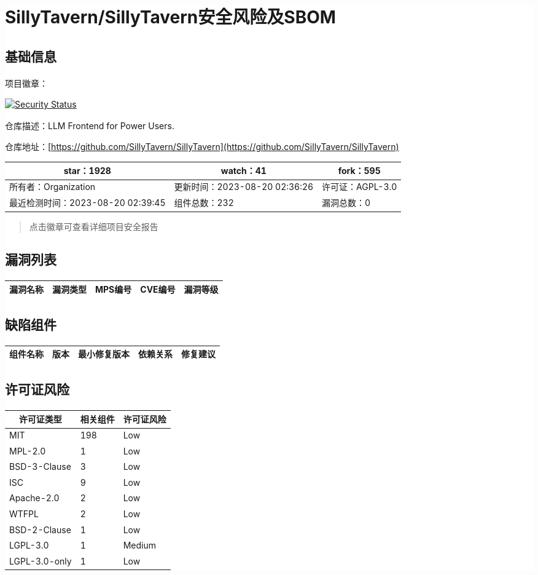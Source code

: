 # SillyTavern/SillyTavern安全风险及SBOM

## 基础信息

项目徽章：

[![Security Status](https://www.murphysec.com/platform3/v31/badge/1692969415535906816.svg)](https://www.murphysec.com/console/report/1692969415003230208/1692969415535906816)

仓库描述：LLM Frontend for Power Users.

仓库地址：[https://github.com/SillyTavern/SillyTavern](https://github.com/SillyTavern/SillyTavern)

| star：1928 | watch：41 | fork：595 |
| ----------- | -------------- | ------------ |
| 所有者：Organization | 更新时间：2023-08-20 02:36:26 | 许可证：AGPL-3.0 |
| 最近检测时间：2023-08-20 02:39:45 | 组件总数：232 | 漏洞总数：0 |

> 点击徽章可查看详细项目安全报告



## 漏洞列表

| 漏洞名称 | 漏洞类型 | MPS编号 | CVE编号 | 漏洞等级 |
| ------- | ------ | ------- | ------ | ----- |





## 缺陷组件

| 组件名称 | 版本 | 最小修复版本 | 依赖关系 | 修复建议 |
| -------- | ---- | ------------ | -------- | -------- |





## 许可证风险

| 许可证类型 | 相关组件 | 许可证风险 |
| ---------- | -------- | ---------- |
|MIT|198|Low|
|MPL-2.0|1|Low|
|BSD-3-Clause|3|Low|
|ISC|9|Low|
|Apache-2.0|2|Low|
|WTFPL|2|Low|
|BSD-2-Clause|1|Low|
|LGPL-3.0|1|Medium|
|LGPL-3.0-only|1|Low|
